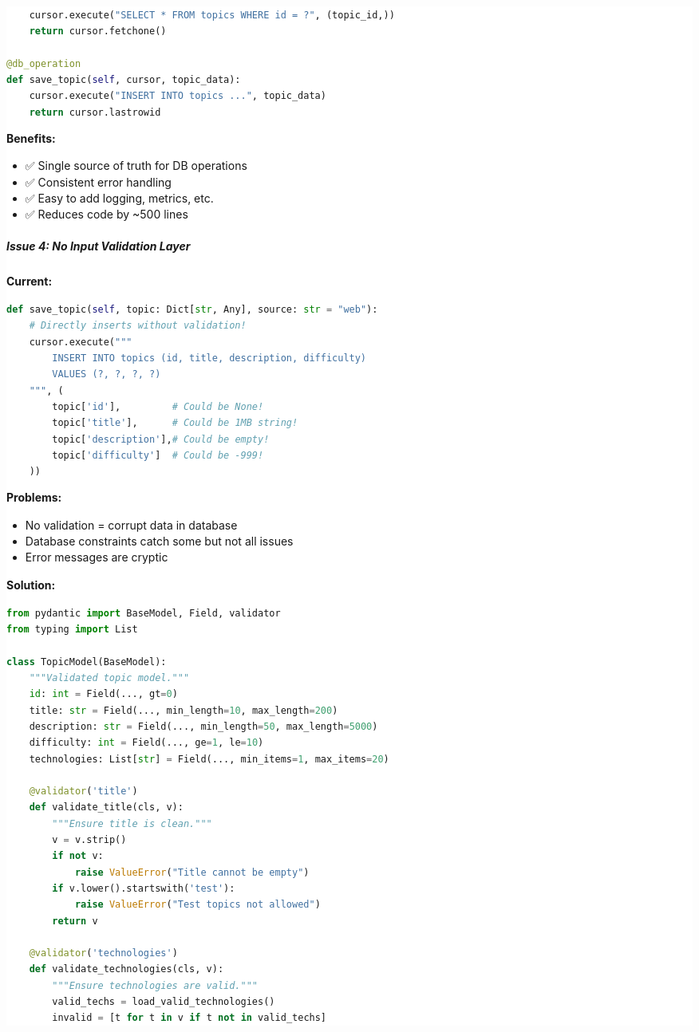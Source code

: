 ```python
    cursor.execute("SELECT * FROM topics WHERE id = ?", (topic_id,))
    return cursor.fetchone()

@db_operation
def save_topic(self, cursor, topic_data):
    cursor.execute("INSERT INTO topics ...", topic_data)
    return cursor.lastrowid
```

**Benefits:**
- ✅ Single source of truth for DB operations
- ✅ Consistent error handling
- ✅ Easy to add logging, metrics, etc.
- ✅ Reduces code by ~500 lines

##### Issue 4: No Input Validation Layer

**Current:**
```python
def save_topic(self, topic: Dict[str, Any], source: str = "web"):
    # Directly inserts without validation!
    cursor.execute("""
        INSERT INTO topics (id, title, description, difficulty)
        VALUES (?, ?, ?, ?)
    """, (
        topic['id'],         # Could be None!
        topic['title'],      # Could be 1MB string!
        topic['description'],# Could be empty!
        topic['difficulty']  # Could be -999!
    ))
```

**Problems:**
- No validation = corrupt data in database
- Database constraints catch some but not all issues
- Error messages are cryptic

**Solution:**
```python
from pydantic import BaseModel, Field, validator
from typing import List

class TopicModel(BaseModel):
    """Validated topic model."""
    id: int = Field(..., gt=0)
    title: str = Field(..., min_length=10, max_length=200)
    description: str = Field(..., min_length=50, max_length=5000)
    difficulty: int = Field(..., ge=1, le=10)
    technologies: List[str] = Field(..., min_items=1, max_items=20)
    
    @validator('title')
    def validate_title(cls, v):
        """Ensure title is clean."""
        v = v.strip()
        if not v:
            raise ValueError("Title cannot be empty")
        if v.lower().startswith('test'):
            raise ValueError("Test topics not allowed")
        return v
    
    @validator('technologies')
    def validate_technologies(cls, v):
        """Ensure technologies are valid."""
        valid_techs = load_valid_technologies()
        invalid = [t for t in v if t not in valid_techs]
```